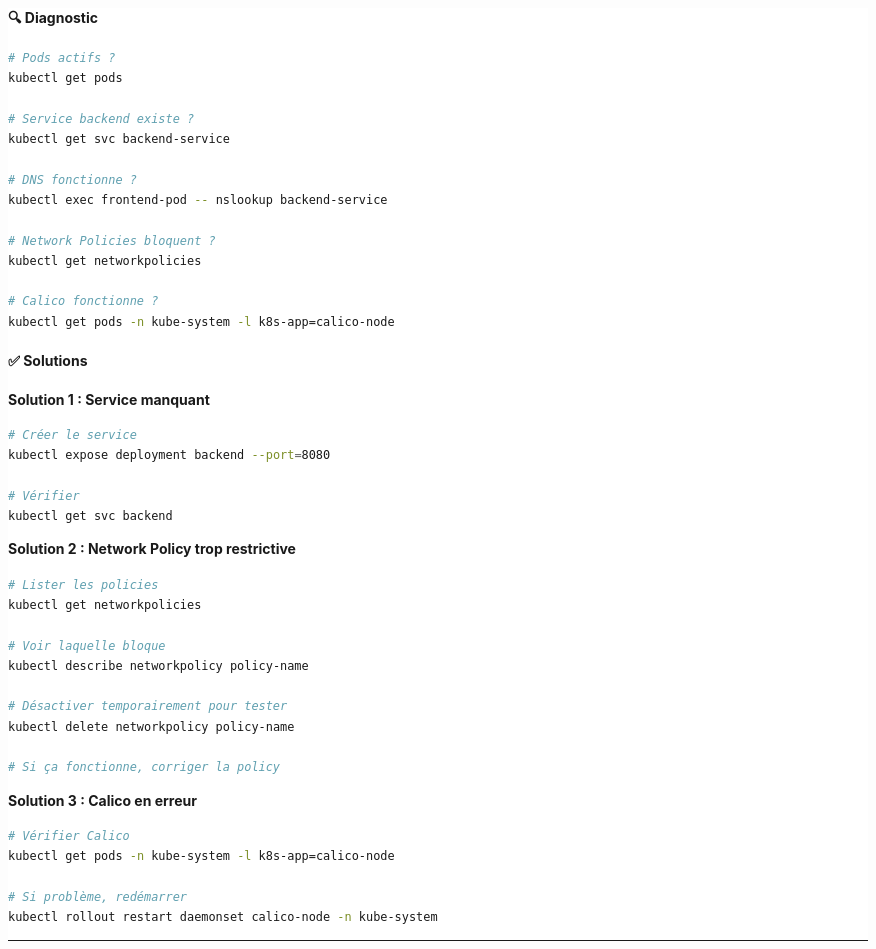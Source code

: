 #### 🔍 Diagnostic

```bash
# Pods actifs ?
kubectl get pods

# Service backend existe ?
kubectl get svc backend-service

# DNS fonctionne ?
kubectl exec frontend-pod -- nslookup backend-service

# Network Policies bloquent ?
kubectl get networkpolicies

# Calico fonctionne ?
kubectl get pods -n kube-system -l k8s-app=calico-node
```

#### ✅ Solutions

**Solution 1 : Service manquant**

```bash
# Créer le service
kubectl expose deployment backend --port=8080

# Vérifier
kubectl get svc backend
```

**Solution 2 : Network Policy trop restrictive**

```bash
# Lister les policies
kubectl get networkpolicies

# Voir laquelle bloque
kubectl describe networkpolicy policy-name

# Désactiver temporairement pour tester
kubectl delete networkpolicy policy-name

# Si ça fonctionne, corriger la policy
```

**Solution 3 : Calico en erreur**

```bash
# Vérifier Calico
kubectl get pods -n kube-system -l k8s-app=calico-node

# Si problème, redémarrer
kubectl rollout restart daemonset calico-node -n kube-system
```

---